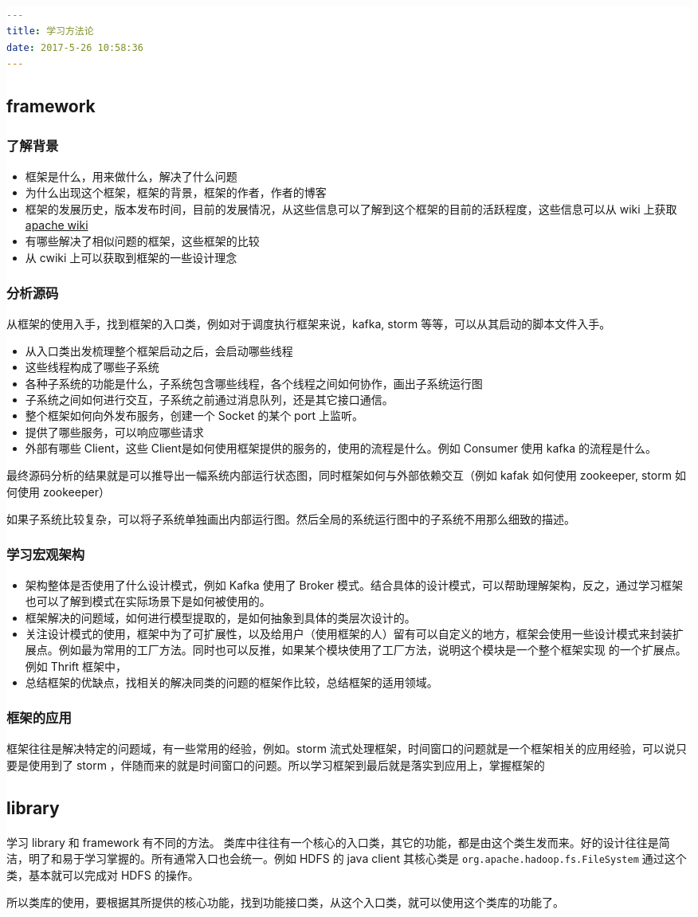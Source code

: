 ```yaml
---
title: 学习方法论
date: 2017-5-26 10:58:36
---
```


## framework

### 了解背景

* 框架是什么，用来做什么，解决了什么问题
* 为什么出现这个框架，框架的背景，框架的作者，作者的博客
* 框架的发展历史，版本发布时间，目前的发展情况，从这些信息可以了解到这个框架的目前的活跃程度，这些信息可以从 wiki 上获取 [apache wiki](https://cwiki.apache.org/confluence/spacedirectory/view.action)
* 有哪些解决了相似问题的框架，这些框架的比较
* 从 cwiki 上可以获取到框架的一些设计理念

### 分析源码

从框架的使用入手，找到框架的入口类，例如对于调度执行框架来说，kafka, storm 等等，可以从其启动的脚本文件入手。

* 从入口类出发梳理整个框架启动之后，会启动哪些线程
* 这些线程构成了哪些子系统
* 各种子系统的功能是什么，子系统包含哪些线程，各个线程之间如何协作，画出子系统运行图
* 子系统之间如何进行交互，子系统之前通过消息队列，还是其它接口通信。
* 整个框架如何向外发布服务，创建一个 Socket 的某个 port 上监听。
* 提供了哪些服务，可以响应哪些请求
* 外部有哪些 Client，这些 Client是如何使用框架提供的服务的，使用的流程是什么。例如 Consumer 使用 kafka 的流程是什么。

最终源码分析的结果就是可以推导出一幅系统内部运行状态图，同时框架如何与外部依赖交互（例如 kafak 如何使用 zookeeper, storm 如何使用 zookeeper）

如果子系统比较复杂，可以将子系统单独画出内部运行图。然后全局的系统运行图中的子系统不用那么细致的描述。

### 学习宏观架构

* 架构整体是否使用了什么设计模式，例如 Kafka 使用了 Broker 模式。结合具体的设计模式，可以帮助理解架构，反之，通过学习框架也可以了解到模式在实际场景下是如何被使用的。
* 框架解决的问题域，如何进行模型提取的，是如何抽象到具体的类层次设计的。
* 关注设计模式的使用，框架中为了可扩展性，以及给用户（使用框架的人）留有可以自定义的地方，框架会使用一些设计模式来封装扩展点。例如最为常用的工厂方法。同时也可以反推，如果某个模块使用了工厂方法，说明这个模块是一个整个框架实现 的一个扩展点。例如 Thrift 框架中，
* 总结框架的优缺点，找相关的解决同类的问题的框架作比较，总结框架的适用领域。

### 框架的应用

框架往往是解决特定的问题域，有一些常用的经验，例如。storm 流式处理框架，时间窗口的问题就是一个框架相关的应用经验，可以说只要是使用到了 storm ，伴随而来的就是时间窗口的问题。所以学习框架到最后就是落实到应用上，掌握框架的

## library

学习 library 和 framework 有不同的方法。 类库中往往有一个核心的入口类，其它的功能，都是由这个类生发而来。好的设计往往是简洁，明了和易于学习掌握的。所有通常入口也会统一。例如 HDFS 的 java client 其核心类是 `org.apache.hadoop.fs.FileSystem` 通过这个类，基本就可以完成对 HDFS 的操作。

所以类库的使用，要根据其所提供的核心功能，找到功能接口类，从这个入口类，就可以使用这个类库的功能了。
